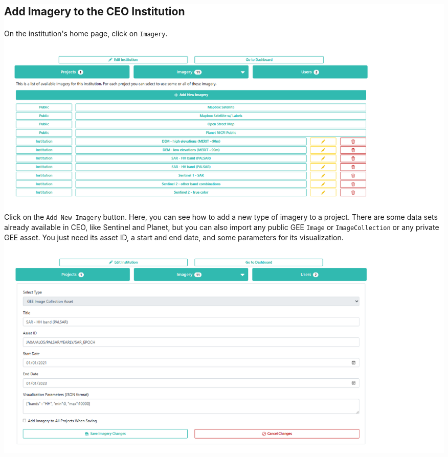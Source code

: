 ## Add Imagery to the CEO Institution

On the institution's home page, click on `Imagery`.

<img align="center" src="../images/ceo/CEO_imagery.png" hspace="15" vspace="10" width="700">

Click on the `Add New Imagery` button.  Here, you can see how to add a new type of imagery to a project.  There are some data sets already available in CEO, like Sentinel and Planet, but you can also import any public GEE `Image` or `ImageCollection` or any private GEE asset.  You just need its asset ID, a start and end date, and some parameters for its visualization.

<img align="center" src="../images/ceo/CEO_imagery2.png" hspace="15" vspace="10" width="700">
